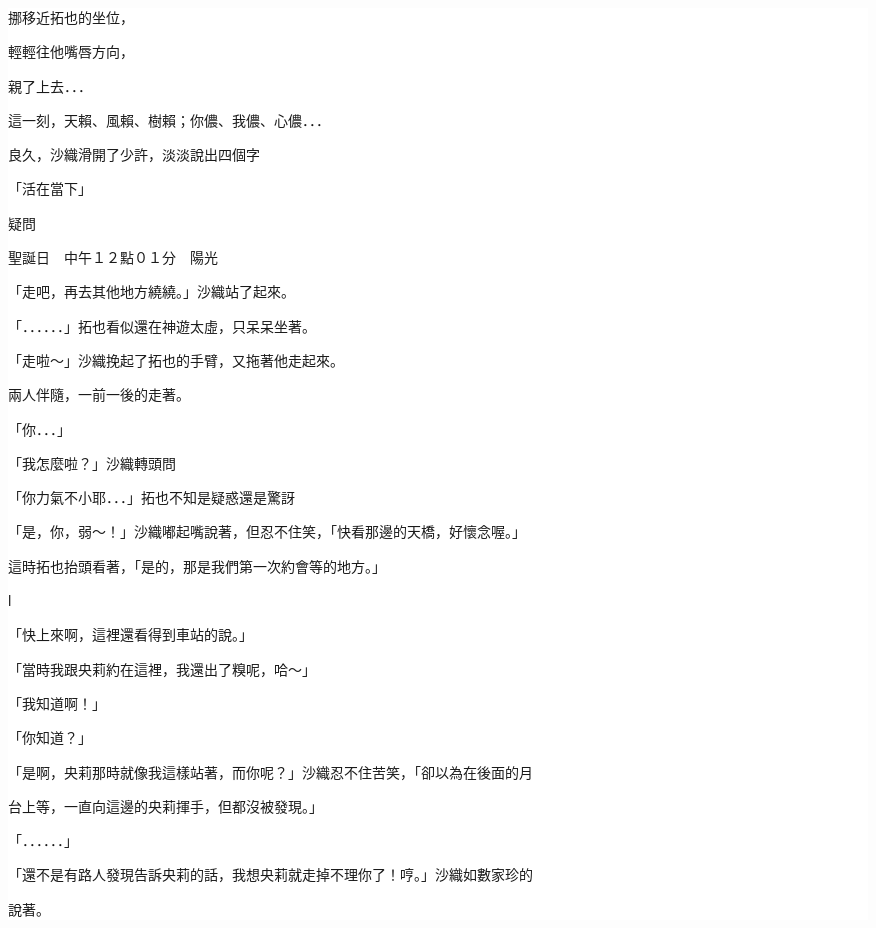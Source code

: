 挪移近拓也的坐位，

輕輕往他嘴唇方向，





親了上去．．．

這一刻，天賴、風賴、樹賴；你儂、我儂、心儂．．．

良久，沙織滑開了少許，淡淡說出四個字



「活在當下」



疑問

聖誕日　中午１２點０１分　陽光





「走吧，再去其他地方繞繞。」沙織站了起來。

「．．．．．．」拓也看似還在神遊太虛，只呆呆坐著。

「走啦～」沙織挽起了拓也的手臂，又拖著他走起來。

兩人伴隨，一前一後的走著。



「你．．．」

「我怎麼啦？」沙織轉頭問

「你力氣不小耶．．．」拓也不知是疑惑還是驚訝

「是，你，弱～！」沙織嘟起嘴說著，但忍不住笑，「快看那邊的天橋，好懷念喔。」

這時拓也抬頭看著，「是的，那是我們第一次約會等的地方。」

l

「快上來啊，這裡還看得到車站的說。」

「當時我跟央莉約在這裡，我還出了糗呢，哈～」

「我知道啊！」

「你知道？」

「是啊，央莉那時就像我這樣站著，而你呢？」沙織忍不住苦笑，「卻以為在後面的月

台上等，一直向這邊的央莉揮手，但都沒被發現。」



「．．．．．．」

「還不是有路人發現告訴央莉的話，我想央莉就走掉不理你了！哼。」沙織如數家珍的

說著。
